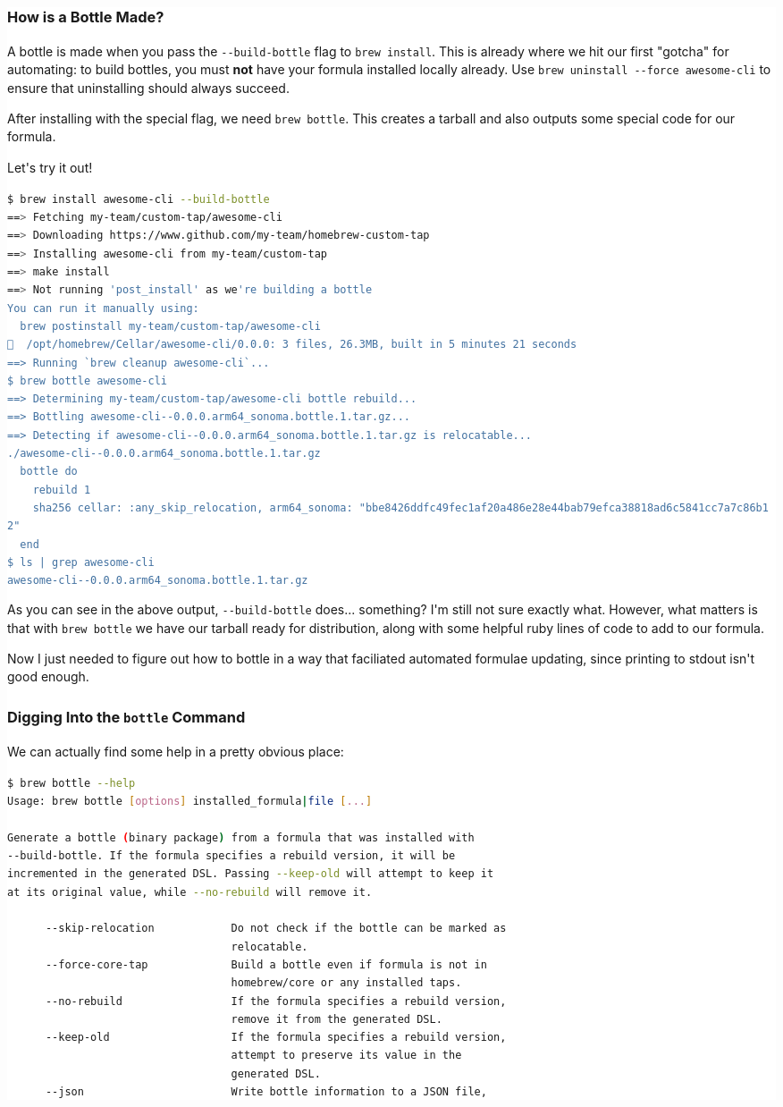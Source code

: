 ### How is a Bottle Made?

A bottle is made when you pass the `--build-bottle` flag to `brew install`. This is already where we hit our first "gotcha" for automating: to build bottles, you must **not** have your formula installed locally already. Use `brew uninstall --force awesome-cli` to ensure that uninstalling should always succeed.

After installing with the special flag, we need `brew bottle`. This creates a tarball and also outputs some special code for our formula.

Let's try it out!

```sh
$ brew install awesome-cli --build-bottle
==> Fetching my-team/custom-tap/awesome-cli
==> Downloading https://www.github.com/my-team/homebrew-custom-tap
==> Installing awesome-cli from my-team/custom-tap
==> make install
==> Not running 'post_install' as we're building a bottle
You can run it manually using:
  brew postinstall my-team/custom-tap/awesome-cli
🍺  /opt/homebrew/Cellar/awesome-cli/0.0.0: 3 files, 26.3MB, built in 5 minutes 21 seconds
==> Running `brew cleanup awesome-cli`...
$ brew bottle awesome-cli
==> Determining my-team/custom-tap/awesome-cli bottle rebuild...
==> Bottling awesome-cli--0.0.0.arm64_sonoma.bottle.1.tar.gz...
==> Detecting if awesome-cli--0.0.0.arm64_sonoma.bottle.1.tar.gz is relocatable...
./awesome-cli--0.0.0.arm64_sonoma.bottle.1.tar.gz
  bottle do
    rebuild 1
    sha256 cellar: :any_skip_relocation, arm64_sonoma: "bbe8426ddfc49fec1af20a486e28e44bab79efca38818ad6c5841cc7a7c86b12"
  end
$ ls | grep awesome-cli
awesome-cli--0.0.0.arm64_sonoma.bottle.1.tar.gz
```

As you can see in the above output, `--build-bottle` does... something? I'm still not sure exactly what. However, what matters is that with `brew bottle` we have our tarball ready for distribution, along with some helpful ruby lines of code to add to our formula.

Now I just needed to figure out how to bottle in a way that faciliated automated formulae updating, since printing to stdout isn't good enough.

### Digging Into the `bottle` Command

We can actually find some help in a pretty obvious place:

```sh
$ brew bottle --help
Usage: brew bottle [options] installed_formula|file [...]

Generate a bottle (binary package) from a formula that was installed with
--build-bottle. If the formula specifies a rebuild version, it will be
incremented in the generated DSL. Passing --keep-old will attempt to keep it
at its original value, while --no-rebuild will remove it.

      --skip-relocation            Do not check if the bottle can be marked as
                                   relocatable.
      --force-core-tap             Build a bottle even if formula is not in
                                   homebrew/core or any installed taps.
      --no-rebuild                 If the formula specifies a rebuild version,
                                   remove it from the generated DSL.
      --keep-old                   If the formula specifies a rebuild version,
                                   attempt to preserve its value in the
                                   generated DSL.
      --json                       Write bottle information to a JSON file,
```